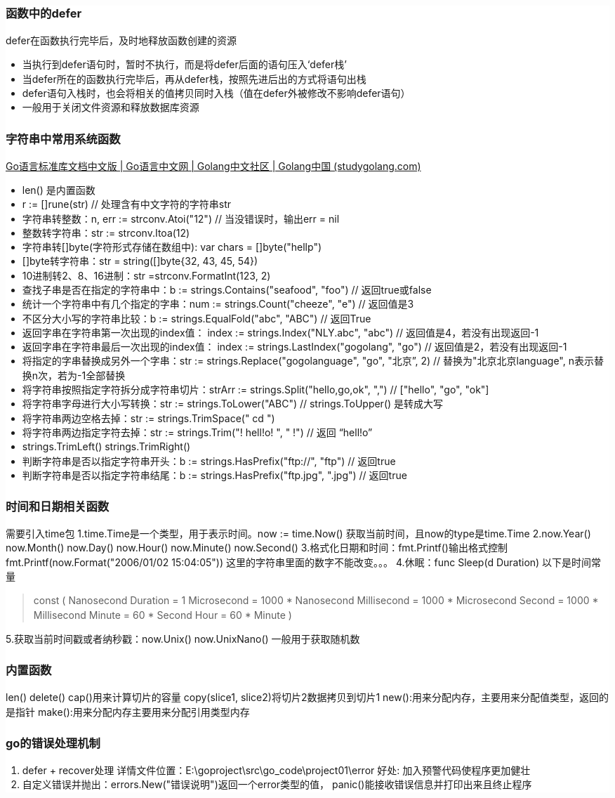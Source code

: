 ```go
```
### 函数中的defer
defer在函数执行完毕后，及时地释放函数创建的资源
 - 当执行到defer语句时，暂时不执行，而是将defer后面的语句压入‘defer栈’
 - 当defer所在的函数执行完毕后，再从defer栈，按照先进后出的方式将语句出栈
 - defer语句入栈时，也会将相关的值拷贝同时入栈（值在defer外被修改不影响defer语句）
 - 一般用于关闭文件资源和释放数据库资源
### 字符串中常用系统函数
[Go语言标准库文档中文版 | Go语言中文网 | Golang中文社区 | Golang中国 (studygolang.com)](https://studygolang.com/pkgdoc)
 - len()  是内置函数
 - r := []rune(str)  // 处理含有中文字符的字符串str
 - 字符串转整数：n, err := strconv.Atoi("12")  // 当没错误时，输出err = nil
 - 整数转字符串：str := strconv.Itoa(12)
 - 字符串转[]byte(字符形式存储在数组中): var chars = []byte("hellp")
 - []byte转字符串：str = string([]byte{32, 43, 45, 54})
 - 10进制转2、8、16进制：str =strconv.FormatInt(123, 2)
 - 查找子串是否在指定的字符串中：b := strings.Contains("seafood", "foo") // 返回true或false
 - 统计一个字符串中有几个指定的字串：num := strings.Count("cheeze", "e") // 返回值是3
 - 不区分大小写的字符串比较：b := strings.EqualFold("abc", "ABC") // 返回True
 - 返回字串在字符串第一次出现的index值： index := strings.Index("NLY.abc", "abc")  // 返回值是4，若没有出现返回-1
 - 返回字串在字符串最后一次出现的index值： index := strings.LastIndex("gogolang", "go")  // 返回值是2，若没有出现返回-1
 - 将指定的字串替换成另外一个字串：str := strings.Replace("gogolanguage", "go", "北京”, 2) // 替换为"北京北京language", n表示替换n次，若为-1全部替换
 - 将字符串按照指定字符拆分成字符串切片：strArr := strings.Split("hello,go,ok", ",") // ["hello", "go", "ok"]
 - 将字符串字母进行大小写转换：str := strings.ToLower("ABC") // strings.ToUpper() 是转成大写
 - 将字符串两边空格去掉：str := strings.TrimSpace("  cd  ")  
 - 将字符串两边指定字符去掉：str := strings.Trim("! hell!o! ", " !")  // 返回 “hell!o”
 - strings.TrimLeft()  strings.TrimRight()
 - 判断字符串是否以指定字符串开头：b := strings.HasPrefix("ftp://", "ftp")   // 返回true
 - 判断字符串是否以指定字符串结尾：b := strings.HasPrefix("ftp.jpg", ".jpg")   // 返回true
 
 ### 时间和日期相关函数
 需要引入time包
 1.time.Time是一个类型，用于表示时间。now := time.Now() 获取当前时间，且now的type是time.Time
 2.now.Year()  now.Month()  now.Day() now.Hour() now.Minute() now.Second()
 3.格式化日期和时间：fmt.Printf()输出格式控制 
 fmt.Printf(now.Format("2006/01/02 15:04:05"))  这里的字符串里面的数字不能改变。。。
 4.休眠：func Sleep(d Duration)
 以下是时间常量
> const (
    Nanosecond  Duration = 1
    Microsecond          = 1000 * Nanosecond
    Millisecond          = 1000 * Microsecond
    Second               = 1000 * Millisecond
    Minute               = 60 * Second
    Hour                 = 60 * Minute
)

5.获取当前时间戳或者纳秒戳：now.Unix()   now.UnixNano()  一般用于获取随机数
### 内置函数
len() delete()
cap()用来计算切片的容量
copy(slice1, slice2)将切片2数据拷贝到切片1
new():用来分配内存，主要用来分配值类型，返回的是指针
make():用来分配内存主要用来分配引用类型内存
### go的错误处理机制
1. defer + recover处理
详情文件位置：E:\goproject\src\go_code\project01\error
好处: 加入预警代码使程序更加健壮
2. 自定义错误并抛出：errors.New("错误说明")返回一个error类型的值， panic()能接收错误信息并打印出来且终止程序

